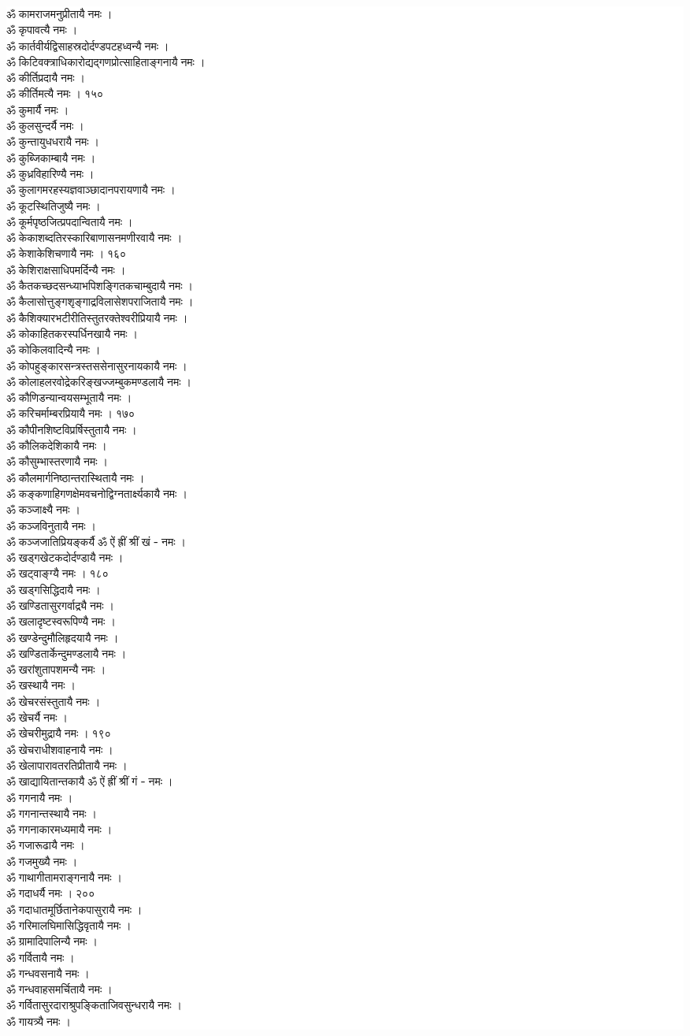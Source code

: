 ॐ कामराजमनुप्रीतायै नमः ।  
ॐ कृपावत्यै नमः ।  
ॐ कार्तवीर्यद्विसाहस्रदोर्दण्डपटहध्वन्यै नमः ।  
ॐ किटिवक्त्राधिकारोद्यद्गणप्रोत्साहिताङ्गनायै नमः ।  
ॐ कीर्तिप्रदायै नमः ।  
ॐ कीर्तिमत्यै नमः । १५०  
ॐ कुमार्यै नमः ।  
ॐ कुलसुन्दर्यै नमः ।  
ॐ कुन्तायुधधरायै नमः ।  
ॐ कुब्जिकाम्बायै नमः ।  
ॐ कुध्रविहारिण्यै नमः ।  
ॐ कुलागमरहस्यज्ञवाञ्छादानपरायणायै नमः ।  
ॐ कूटस्थितिजुष्यै नमः ।  
ॐ कूर्मपृष्ठजित्प्रपदान्वितायै नमः ।  
ॐ केकाशब्दतिरस्कारिबाणासनमणीरवायै नमः ।  
ॐ केशाकेशिचणायै नमः । १६०  
ॐ केशिराक्षसाधिपमर्दिन्यै नमः ।  
ॐ कैतकच्छदसन्ध्याभपिशङ्गितकचाम्बुदायै नमः ।  
ॐ कैलासोत्तुङ्गशृङ्गाद्रविलासेशपराजितायै नमः ।  
ॐ कैशिक्यारभटीरीतिस्तुतरक्तेश्वरीप्रियायै नमः ।  
ॐ कोकाहितकरस्पर्धिनखायै नमः ।  
ॐ कोकिलवादिन्यै नमः ।  
ॐ कोपहुङ्कारसन्त्रस्तससेनासुरनायकायै नमः ।  
ॐ कोलाहलरवोद्रेकरिङ्खज्जम्बुकमण्डलायै नमः ।  
ॐ कौणिडन्यान्वयसम्भूतायै नमः ।  
ॐ करिचर्माम्बरप्रियायै नमः । १७०  
ॐ कौपीनशिष्टविप्रर्षिस्तुतायै नमः ।  
ॐ कौलिकदेशिकायै नमः ।  
ॐ कौसुम्भास्तरणायै नमः ।  
ॐ कौलमार्गनिष्ठान्तरास्थितायै नमः ।  
ॐ कङ्कणाहिगणक्षेमवचनोद्विग्नतार्क्ष्यकायै नमः ।  
ॐ कञ्जाक्ष्यै नमः ।  
ॐ कञ्जविनुतायै नमः ।  
ॐ कञ्जजातिप्रियङ्कर्यै   ॐ ऐं ह्रीं श्रीं खं - नमः ।  
ॐ खड्गखेटकदोर्दण्डायै नमः ।  
ॐ खट्वाङ्ग्यै नमः । १८०  
ॐ खड्गसिद्धिदायै नमः ।  
ॐ खण्डितासुरगर्वाद्र्यै नमः ।  
ॐ खलादृष्टस्वरूपिण्यै नमः ।  
ॐ खण्डेन्दुमौलिहृदयायै नमः ।  
ॐ खण्डितार्केन्दुमण्डलायै नमः ।  
ॐ खरांशुतापशमन्यै नमः ।  
ॐ खस्थायै नमः ।  
ॐ खेचरसंस्तुतायै नमः ।  
ॐ खेचर्यै नमः ।  
ॐ खेचरीमुद्रायै नमः । १९०  
ॐ खेचराधीशवाहनायै नमः ।  
ॐ खेलापारावतरतिप्रीतायै नमः ।  
ॐ खाद्यायितान्तकायै   ॐ ऐं ह्रीं श्रीं गं - नमः ।  
ॐ गगनायै नमः ।  
ॐ गगनान्तस्थायै नमः ।  
ॐ गगनाकारमध्यमायै नमः ।  
ॐ गजारूढायै नमः ।  
ॐ गजमुख्यै नमः ।  
ॐ गाथागीतामराङ्गनायै नमः ।  
ॐ गदाधर्यै नमः । २००  
ॐ गदाधातमूर्छितानेकपासुरायै नमः ।  
ॐ गरिमालघिमासिद्धिवृतायै नमः ।  
ॐ ग्रामादिपालिन्यै नमः ।  
ॐ गर्वितायै नमः ।  
ॐ गन्धवसनायै नमः ।  
ॐ गन्धवाहसमर्चितायै नमः ।  
ॐ गर्वितासुरदाराश्रुपङ्किताजिवसुन्धरायै नमः ।  
ॐ गायत्र्यै नमः ।  